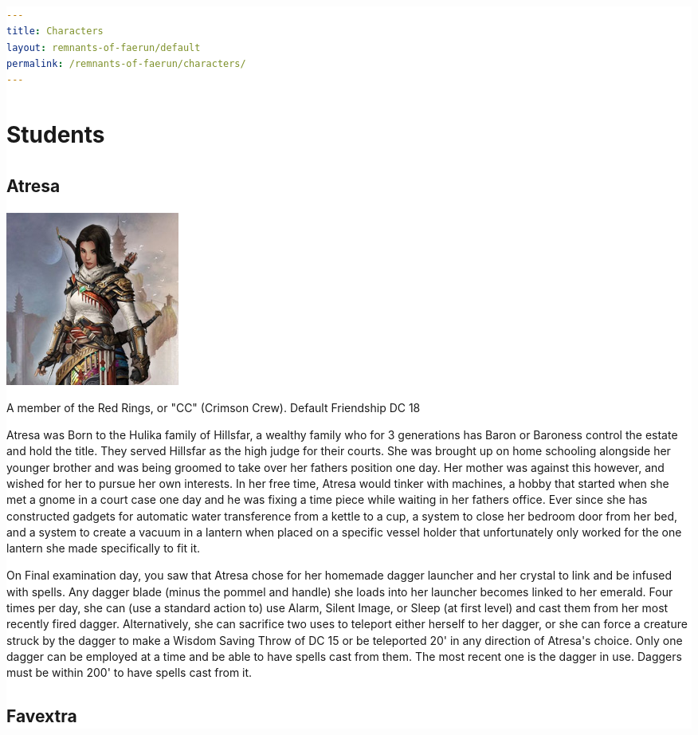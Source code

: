 ```yaml
---
title: Characters
layout: remnants-of-faerun/default
permalink: /remnants-of-faerun/characters/
---
```


# Students

## Atresa

![Atresa](/assets/Atresa.jpg)

A member of the Red Rings, or "CC" (Crimson Crew). Default Friendship DC 18

Atresa was Born to the Hulika family of Hillsfar, a wealthy family who for 3 generations has Baron or Baroness control the estate and hold the title. They served Hillsfar as the high judge for their courts. She was brought up on home schooling alongside her younger brother and was being groomed to take over her fathers position one day. Her mother was against this however, and wished for her to pursue her own interests. In her free time, Atresa would tinker with machines, a hobby that started when she met a gnome in a court case one day and he was fixing a time piece while waiting in her fathers office. Ever since she has constructed gadgets for automatic water transference from a kettle to a cup, a system to close her bedroom door from her bed, and a system to create a vacuum in a lantern when placed on a specific vessel holder that unfortunately only worked for the one lantern she made specifically to fit it.

On Final examination day, you saw that Atresa chose for her homemade dagger launcher and her crystal to link and be infused with spells. Any dagger blade (minus the pommel and handle) she loads into her launcher becomes linked to her emerald. Four times per day, she can (use a standard action to) use Alarm, Silent Image, or Sleep (at first level) and cast them from her most recently fired dagger. Alternatively, she can sacrifice two uses to teleport either herself to her dagger, or she can force a creature struck by the dagger to make a Wisdom Saving Throw of DC 15 or be teleported 20' in any direction of Atresa's choice. Only one dagger can be employed at a time and be able to have spells cast from them. The most recent one is the dagger in use. Daggers must be within 200' to have spells cast from it.

## Favextra

